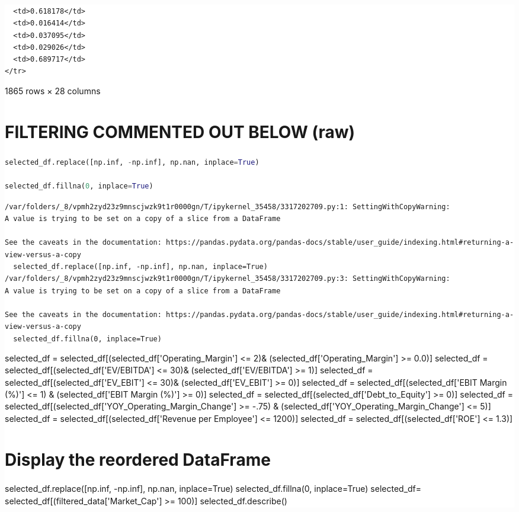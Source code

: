       <td>0.618178</td>
      <td>0.016414</td>
      <td>0.037095</td>
      <td>0.029026</td>
      <td>0.689717</td>
    </tr>
  </tbody>
</table>
<p>1865 rows × 28 columns</p>
</div>



# FILTERING COMMENTED OUT BELOW (raw)


```python
selected_df.replace([np.inf, -np.inf], np.nan, inplace=True)

selected_df.fillna(0, inplace=True)
```

    /var/folders/_8/vpmh2zyd23z9mnscjwzk9t1r0000gn/T/ipykernel_35458/3317202709.py:1: SettingWithCopyWarning: 
    A value is trying to be set on a copy of a slice from a DataFrame
    
    See the caveats in the documentation: https://pandas.pydata.org/pandas-docs/stable/user_guide/indexing.html#returning-a-view-versus-a-copy
      selected_df.replace([np.inf, -np.inf], np.nan, inplace=True)
    /var/folders/_8/vpmh2zyd23z9mnscjwzk9t1r0000gn/T/ipykernel_35458/3317202709.py:3: SettingWithCopyWarning: 
    A value is trying to be set on a copy of a slice from a DataFrame
    
    See the caveats in the documentation: https://pandas.pydata.org/pandas-docs/stable/user_guide/indexing.html#returning-a-view-versus-a-copy
      selected_df.fillna(0, inplace=True)

selected_df = selected_df[(selected_df['Operating_Margin'] <= 2)& (selected_df['Operating_Margin'] >= 0.0)]
selected_df = selected_df[(selected_df['EV/EBITDA'] <= 30)& (selected_df['EV/EBITDA'] >= 1)]
selected_df = selected_df[(selected_df['EV_EBIT'] <= 30)& (selected_df['EV_EBIT'] >= 0)]
selected_df = selected_df[(selected_df['EBIT Margin (%)'] <= 1) & (selected_df['EBIT Margin (%)'] >= 0)]
selected_df = selected_df[(selected_df['Debt_to_Equity'] >= 0)]
selected_df = selected_df[(selected_df['YOY_Operating_Margin_Change'] >= -.75) & (selected_df['YOY_Operating_Margin_Change'] <= 5)]
selected_df = selected_df[(selected_df['Revenue per Employee'] <= 1200)]
selected_df = selected_df[(selected_df['ROE'] <= 1.3)]
# Display the reordered DataFrame
selected_df.replace([np.inf, -np.inf], np.nan, inplace=True)
selected_df.fillna(0, inplace=True)
selected_df= selected_df[(filtered_data['Market_Cap'] >= 100)]
selected_df.describe()
